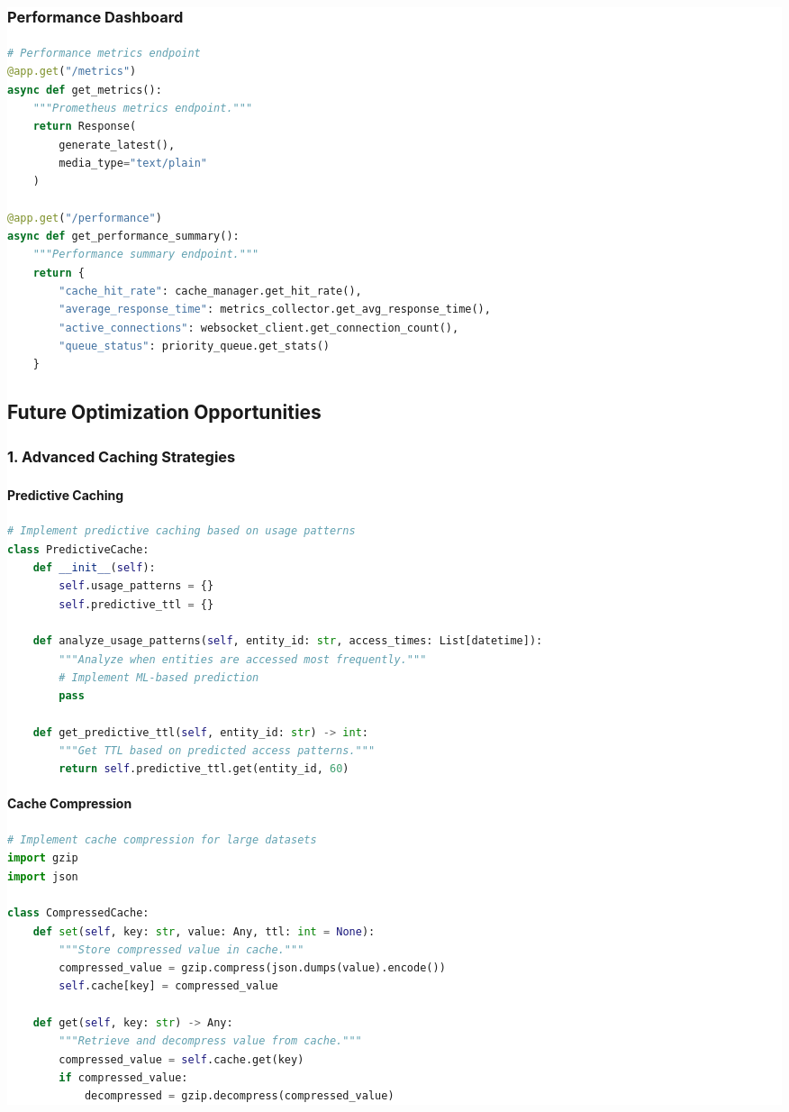 ### Performance Dashboard

```python
# Performance metrics endpoint
@app.get("/metrics")
async def get_metrics():
    """Prometheus metrics endpoint."""
    return Response(
        generate_latest(),
        media_type="text/plain"
    )

@app.get("/performance")
async def get_performance_summary():
    """Performance summary endpoint."""
    return {
        "cache_hit_rate": cache_manager.get_hit_rate(),
        "average_response_time": metrics_collector.get_avg_response_time(),
        "active_connections": websocket_client.get_connection_count(),
        "queue_status": priority_queue.get_stats()
    }
```

## Future Optimization Opportunities

### 1. Advanced Caching Strategies

#### Predictive Caching

```python
# Implement predictive caching based on usage patterns
class PredictiveCache:
    def __init__(self):
        self.usage_patterns = {}
        self.predictive_ttl = {}
    
    def analyze_usage_patterns(self, entity_id: str, access_times: List[datetime]):
        """Analyze when entities are accessed most frequently."""
        # Implement ML-based prediction
        pass
    
    def get_predictive_ttl(self, entity_id: str) -> int:
        """Get TTL based on predicted access patterns."""
        return self.predictive_ttl.get(entity_id, 60)
```

#### Cache Compression

```python
# Implement cache compression for large datasets
import gzip
import json

class CompressedCache:
    def set(self, key: str, value: Any, ttl: int = None):
        """Store compressed value in cache."""
        compressed_value = gzip.compress(json.dumps(value).encode())
        self.cache[key] = compressed_value
    
    def get(self, key: str) -> Any:
        """Retrieve and decompress value from cache."""
        compressed_value = self.cache.get(key)
        if compressed_value:
            decompressed = gzip.decompress(compressed_value)
```